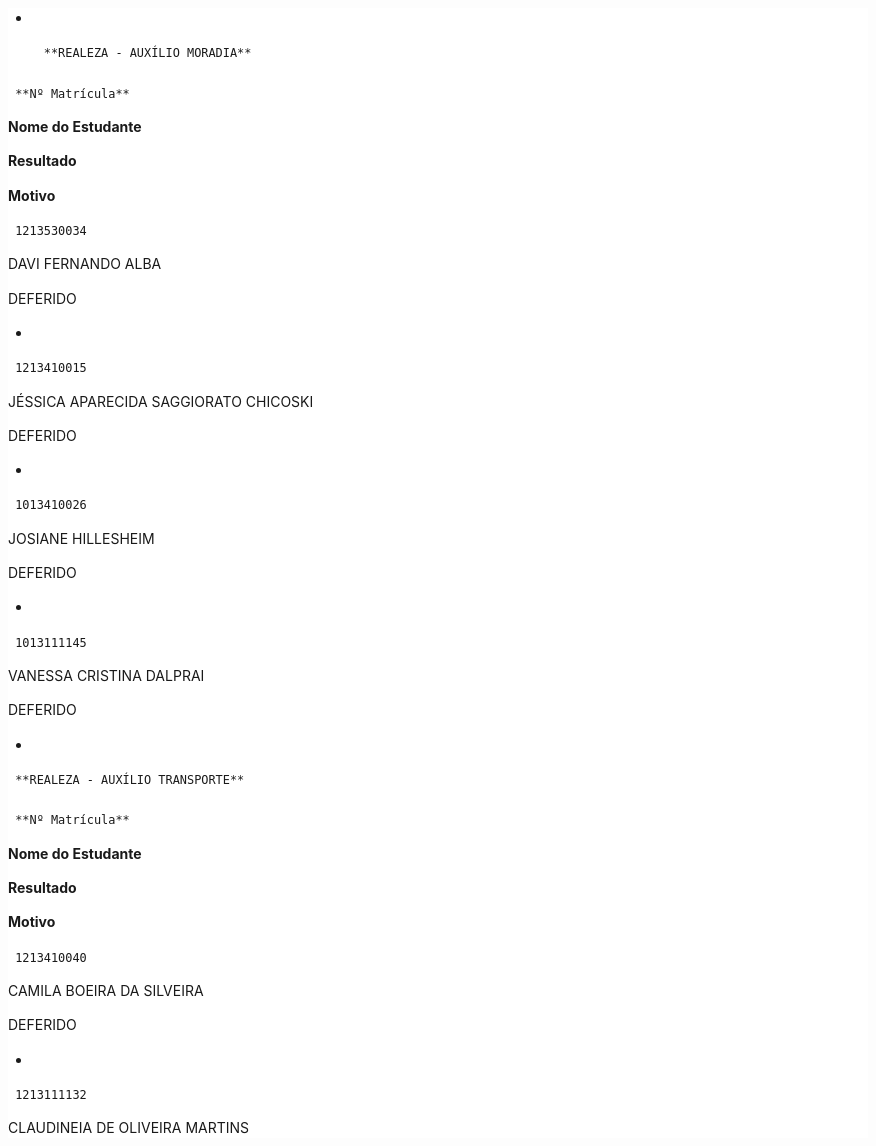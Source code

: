    -

         **REALEZA - AUXÍLIO MORADIA**

     **Nº Matrícula**

   **Nome do Estudante**

   **Resultado**

   **Motivo**

     1213530034

   DAVI FERNANDO ALBA

   DEFERIDO

   -

     1213410015

   JÉSSICA APARECIDA SAGGIORATO CHICOSKI

   DEFERIDO

   -

     1013410026

   JOSIANE HILLESHEIM

   DEFERIDO

   -

     1013111145

   VANESSA CRISTINA DALPRAI

   DEFERIDO

   -

     **REALEZA - AUXÍLIO TRANSPORTE**

     **Nº Matrícula**

   **Nome do Estudante**

   **Resultado**

   **Motivo**

     1213410040

   CAMILA BOEIRA DA SILVEIRA

   DEFERIDO

   -

     1213111132

   CLAUDINEIA DE OLIVEIRA MARTINS
